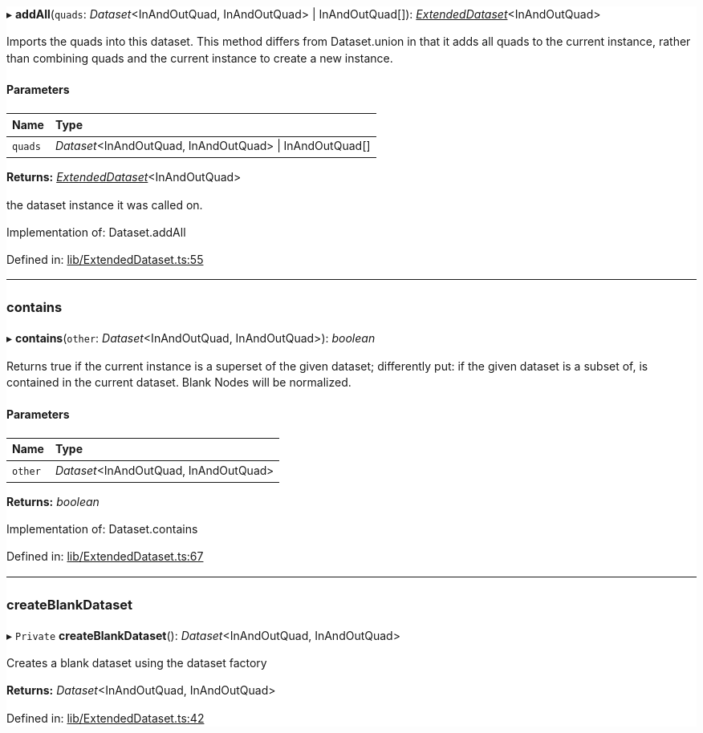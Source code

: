 ▸ **addAll**(`quads`: *Dataset*<InAndOutQuad, InAndOutQuad\> \| InAndOutQuad[]): [*ExtendedDataset*](extendeddataset.md)<InAndOutQuad\>

Imports the quads into this dataset.
This method differs from Dataset.union in that it adds all quads to the current instance, rather than combining quads and the current instance to create a new instance.

#### Parameters

| Name | Type |
| :------ | :------ |
| `quads` | *Dataset*<InAndOutQuad, InAndOutQuad\> \| InAndOutQuad[] |

**Returns:** [*ExtendedDataset*](extendeddataset.md)<InAndOutQuad\>

the dataset instance it was called on.

Implementation of: Dataset.addAll

Defined in: [lib/ExtendedDataset.ts:55](https://github.com/o-development/o-dataset-pack/blob/5e6d39e/lib/ExtendedDataset.ts#L55)

___

### contains

▸ **contains**(`other`: *Dataset*<InAndOutQuad, InAndOutQuad\>): *boolean*

Returns true if the current instance is a superset of the given dataset; differently put: if the given dataset is a subset of, is contained in the current dataset.
Blank Nodes will be normalized.

#### Parameters

| Name | Type |
| :------ | :------ |
| `other` | *Dataset*<InAndOutQuad, InAndOutQuad\> |

**Returns:** *boolean*

Implementation of: Dataset.contains

Defined in: [lib/ExtendedDataset.ts:67](https://github.com/o-development/o-dataset-pack/blob/5e6d39e/lib/ExtendedDataset.ts#L67)

___

### createBlankDataset

▸ `Private` **createBlankDataset**(): *Dataset*<InAndOutQuad, InAndOutQuad\>

Creates a blank dataset using the dataset factory

**Returns:** *Dataset*<InAndOutQuad, InAndOutQuad\>

Defined in: [lib/ExtendedDataset.ts:42](https://github.com/o-development/o-dataset-pack/blob/5e6d39e/lib/ExtendedDataset.ts#L42)
